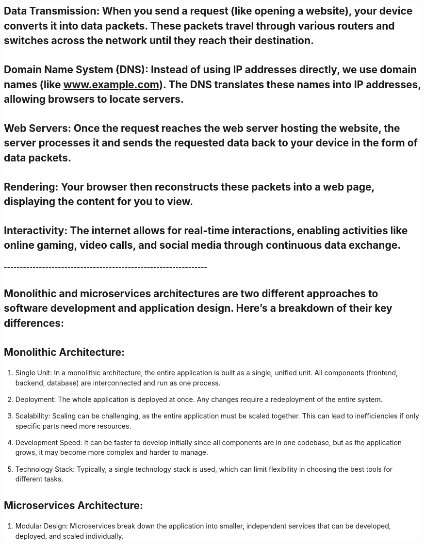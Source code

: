 ## Data Transmission: When you send a request (like opening a website), your device converts it into data packets. These packets travel through various routers and switches across the network until they reach their destination.

## Domain Name System (DNS): Instead of using IP addresses directly, we use domain names (like www.example.com). The DNS translates these names into IP addresses, allowing browsers to locate servers.

## Web Servers: Once the request reaches the web server hosting the website, the server processes it and sends the requested data back to your device in the form of data packets.

## Rendering: Your browser then reconstructs these packets into a web page, displaying the content for you to view.

## Interactivity: The internet allows for real-time interactions, enabling activities like online gaming, video calls, and social media through continuous data exchange.


#### ----------------------------------------------------------------  ####

## Monolithic and microservices architectures are two different approaches to software development and application design. Here’s a breakdown of their key differences:

## Monolithic Architecture: 
1. Single Unit: In a monolithic architecture, the entire application is built as a single, unified unit. All components (frontend, backend, database) are interconnected and run as one process.

2. Deployment: The whole application is deployed at once. Any changes require a redeployment of the entire system.

3. Scalability: Scaling can be challenging, as the entire application must be scaled together. This can lead to inefficiencies if only specific parts need more resources.

4. Development Speed: It can be faster to develop initially since all components are in one codebase, but as the application grows, it may become more complex and harder to manage.

5. Technology Stack: Typically, a single technology stack is used, which can limit flexibility in choosing the best tools for different tasks.

## Microservices Architecture: 
1. Modular Design: Microservices break down the application into smaller, independent services that can be developed, deployed, and scaled individually.
